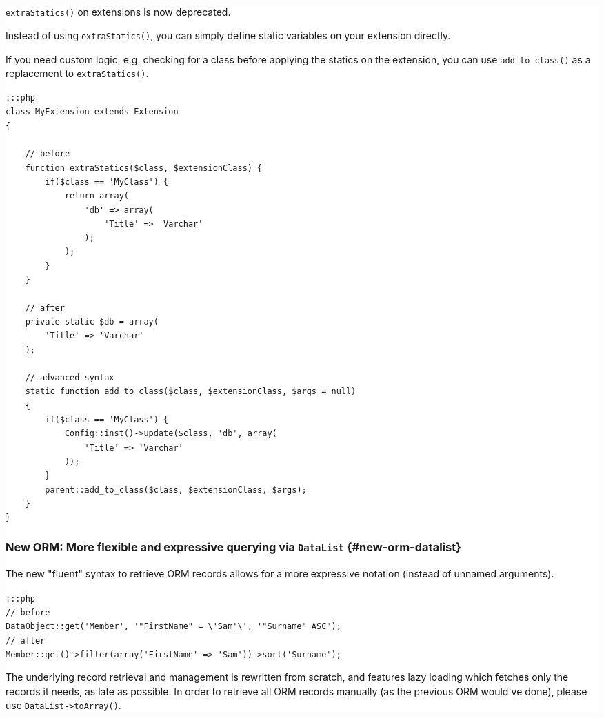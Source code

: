 `extraStatics()` on extensions is now deprecated.

Instead of using `extraStatics()`, you can simply define static variables on your extension directly.

If you need custom logic, e.g. checking for a class before applying the statics on the extension,
you can use `add_to_class()` as a replacement to `extraStatics()`.

	:::php
	class MyExtension extends Extension 
	{
		
		// before
		function extraStatics($class, $extensionClass) {
			if($class == 'MyClass') {
				return array(
					'db' => array(
						'Title' => 'Varchar'
					);
				);
			}
		}

		// after
		private static $db = array(
			'Title' => 'Varchar'
		);

		// advanced syntax
		static function add_to_class($class, $extensionClass, $args = null) 
		{
			if($class == 'MyClass') {
				Config::inst()->update($class, 'db', array(
					'Title' => 'Varchar'
				));
			}
			parent::add_to_class($class, $extensionClass, $args);
		}	
	}


### New ORM: More flexible and expressive querying via `DataList` {#new-orm-datalist}

The new "fluent" syntax to retrieve ORM records allows for a more
expressive notation (instead of unnamed arguments). 

	:::php
	// before
	DataObject::get('Member', '"FirstName" = \'Sam'\', '"Surname" ASC");
	// after
	Member::get()->filter(array('FirstName' => 'Sam'))->sort('Surname');
	
The underlying record retrieval and management is rewritten from scratch, and features
lazy loading which fetches only the records it needs, as late as possible.
In order to retrieve all ORM records manually (as the previous ORM would've done),
please use `DataList->toArray()`.
